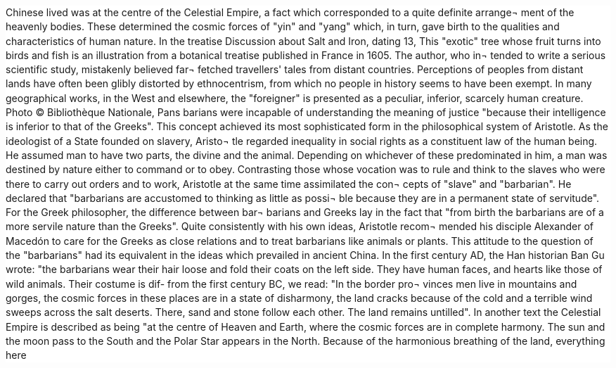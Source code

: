 Chinese lived was at the centre of the Celestial Empire,
a fact which corresponded to a quite definite arrange¬
ment of the heavenly bodies. These determined the
cosmic forces of "yin" and "yang" which, in turn, gave
birth to the qualities and characteristics of human nature.
In the treatise Discussion about Salt and Iron, dating
13,
This "exotic" tree whose fruit turns
into birds and fish is an illustration
from a botanical treatise published in
France in 1605. The author, who in¬
tended to write a serious scientific
study, mistakenly believed far¬
fetched travellers' tales from distant
countries. Perceptions of peoples
from distant lands have often been
glibly distorted by ethnocentrism,
from which no people in history
seems to have been exempt. In many
geographical works, in the West and
elsewhere, the "foreigner" is
presented as a peculiar, inferior,
scarcely human creature.
Photo © Bibliothèque Nationale, Pans
barians were incapable of understanding the meaning of
justice "because their intelligence is inferior to that of the
Greeks". This concept achieved its most sophisticated
form in the philosophical system of Aristotle.
As the ideologist of a State founded on slavery, Aristo¬
tle regarded inequality in social rights as a constituent
law of the human being. He assumed man to have two
parts, the divine and the animal. Depending on whichever
of these predominated in him, a man was destined by
nature either to command or to obey.
Contrasting those whose vocation was to rule and
think to the slaves who were there to carry out orders and
to work, Aristotle at the same time assimilated the con¬
cepts of "slave" and "barbarian". He declared that
"barbarians are accustomed to thinking as little as possi¬
ble because they are in a permanent state of servitude".
For the Greek philosopher, the difference between bar¬
barians and Greeks lay in the fact that "from birth the
barbarians are of a more servile nature than the Greeks".
Quite consistently with his own ideas, Aristotle recom¬
mended his disciple Alexander of Macedón to care for the
Greeks as close relations and to treat barbarians like
animals or plants.
This attitude to the question of the "barbarians" had
its equivalent in the ideas which prevailed in ancient
China. In the first century AD, the Han historian Ban Gu
wrote: "the barbarians wear their hair loose and fold their
coats on the left side. They have human faces, and
hearts like those of wild animals. Their costume is dif-
from the first century BC, we read: "In the border pro¬
vinces men live in mountains and gorges, the cosmic
forces in these places are in a state of disharmony, the
land cracks because of the cold and a terrible wind
sweeps across the salt deserts. There, sand and stone
follow each other. The land remains untilled". In another
text the Celestial Empire is described as being "at the
centre of Heaven and Earth, where the cosmic forces are
in complete harmony. The sun and the moon pass to the
South and the Polar Star appears in the North. Because
of the harmonious breathing of the land, everything here